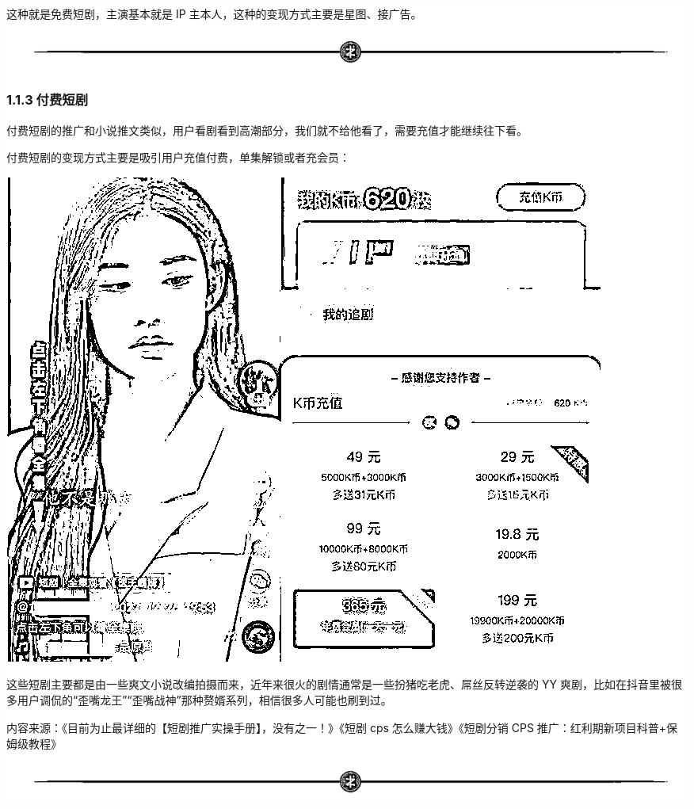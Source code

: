 这种就是免费短剧，主演基本就是 IP 主本人，这种的变现方式主要是星图、接广告。

![](img/37a4e397b2b97c7507895461b4f8f246.png)

### 1.1.3 付费短剧

付费短剧的推广和小说推文类似，用户看剧看到高潮部分，我们就不给他看了，需要充值才能继续往下看。

付费短剧的变现方式主要是吸引用户充值付费，单集解锁或者充会员：

![](img/38fa83ae963954bbcffc69b0c1622517.png)

这些短剧主要都是由一些爽文小说改编拍摄而来，近年来很火的剧情通常是一些扮猪吃老虎、屌丝反转逆袭的 YY 爽剧，比如在抖音里被很多用户调侃的“歪嘴龙王”“歪嘴战神”那种赘婿系列，相信很多人可能也刷到过。

内容来源：《目前为止最详细的【短剧推广实操手册】，没有之一！》《短剧 cps 怎么赚大钱》《短剧分销 CPS 推广：红利期新项目科普+保姆级教程》

![](img/8c1e14f3f1d3d9d012f3558fca0a97fc.png)
